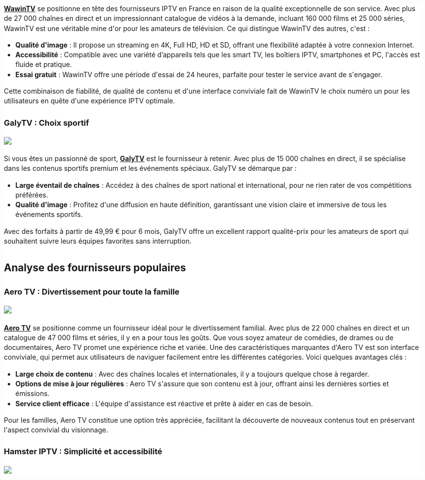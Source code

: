 
<a href="https://wawintv.com/"><strong>WawinTV</strong></a> se positionne en tête des fournisseurs IPTV en France en raison de la qualité exceptionnelle de son service. Avec plus de 27 000 chaînes en direct et un impressionnant catalogue de vidéos à la demande, incluant 160 000 films et 25 000 séries, WawinTV est une véritable mine d'or pour les amateurs de télévision. Ce qui distingue WawinTV des autres, c'est :
<ul>
 	<li><strong>Qualité d'image</strong> : Il propose un streaming en 4K, Full HD, HD et SD, offrant une flexibilité adaptée à votre connexion Internet.</li>
 	<li><strong>Accessibilité</strong> : Compatible avec une variété d’appareils tels que les smart TV, les boîtiers IPTV, smartphones et PC, l'accès est fluide et pratique.</li>
 	<li><strong>Essai gratuit</strong> : WawinTV offre une période d'essai de 24 heures, parfaite pour tester le service avant de s'engager.</li>
</ul>
Cette combinaison de fiabilité, de qualité de contenu et d'une interface conviviale fait de WawinTV le choix numéro un pour les utilisateurs en quête d'une expérience IPTV optimale.
<h3>GalyTV : Choix sportif</h3>
<img class="aligncenter" src="https://smilemoore.com/wp-content/uploads/2024/08/galytv.png" />

Si vous êtes un passionné de sport, <a href="https://galytv.com/"><strong>GalyTV</strong></a> est le fournisseur à retenir. Avec plus de 15 000 chaînes en direct, il se spécialise dans les contenus sportifs premium et les événements spéciaux. GalyTV se démarque par :
<ul>
 	<li><strong>Large éventail de chaînes</strong> : Accédez à des chaînes de sport national et international, pour ne rien rater de vos compétitions préférées.</li>
 	<li><strong>Qualité d'image</strong> : Profitez d'une diffusion en haute définition, garantissant une vision claire et immersive de tous les événements sportifs.</li>
</ul>
Avec des forfaits à partir de 49,99 € pour 6 mois, GalyTV offre un excellent rapport qualité-prix pour les amateurs de sport qui souhaitent suivre leurs équipes favorites sans interruption.
<h2>Analyse des fournisseurs populaires</h2>
<h3>Aero TV : Divertissement pour toute la famille</h3>
<img class="aligncenter" src="https://smilemoore.com/wp-content/uploads/2024/08/aerotv.png" />

<a href="https://aero-tv.org/"><strong>Aero TV</strong></a> se positionne comme un fournisseur idéal pour le divertissement familial. Avec plus de 22 000 chaînes en direct et un catalogue de 47 000 films et séries, il y en a pour tous les goûts. Que vous soyez amateur de comédies, de drames ou de documentaires, Aero TV promet une expérience riche et variée. Une des caractéristiques marquantes d'Aero TV est son interface conviviale, qui permet aux utilisateurs de naviguer facilement entre les différentes catégories. Voici quelques avantages clés :
<ul>
 	<li><strong>Large choix de contenu</strong> : Avec des chaînes locales et internationales, il y a toujours quelque chose à regarder.</li>
 	<li><strong>Options de mise à jour régulières</strong> : Aero TV s'assure que son contenu est à jour, offrant ainsi les dernières sorties et émissions.</li>
 	<li><strong>Service client efficace</strong> : L'équipe d'assistance est réactive et prête à aider en cas de besoin.</li>
</ul>
Pour les familles, Aero TV constitue une option très appréciée, facilitant la découverte de nouveaux contenus tout en préservant l'aspect convivial du visionnage.
<h3>Hamster IPTV : Simplicité et accessibilité</h3>
<img class="aligncenter" src="https://smilemoore.com/wp-content/uploads/2024/08/Hamster-IPTV.png" />
